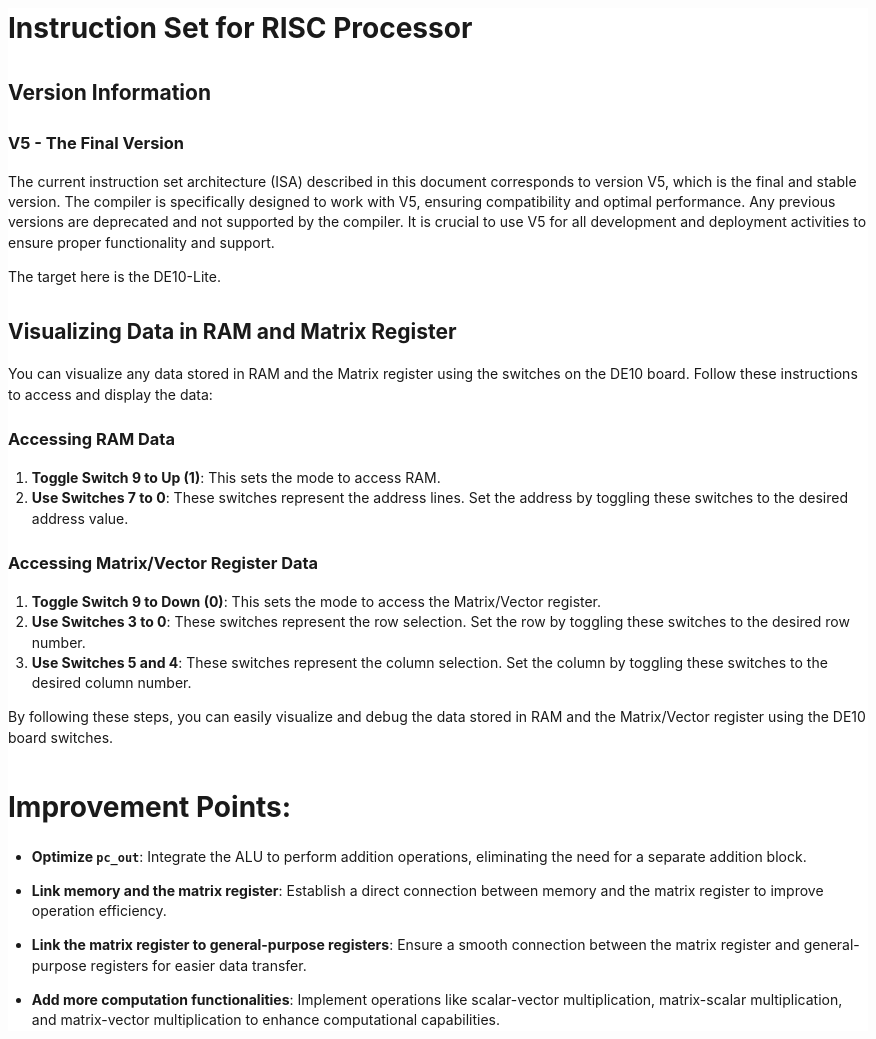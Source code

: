 # Instruction Set for RISC Processor

## Version Information

### V5 - The Final Version

The current instruction set architecture (ISA) described in this document corresponds to version V5, which is the final and stable version. The compiler is specifically designed to work with V5, ensuring compatibility and optimal performance. Any previous versions are deprecated and not supported by the compiler. It is crucial to use V5 for all development and deployment activities to ensure proper functionality and support.

The target here is the DE10-Lite.

## Visualizing Data in RAM and Matrix Register

You can visualize any data stored in RAM and the Matrix register using the switches on the DE10 board. Follow these instructions to access and display the data:

### Accessing RAM Data

1. **Toggle Switch 9 to Up (1)**: This sets the mode to access RAM.
2. **Use Switches 7 to 0**: These switches represent the address lines. Set the address by toggling these switches to the desired address value.

### Accessing Matrix/Vector Register Data

1. **Toggle Switch 9 to Down (0)**: This sets the mode to access the Matrix/Vector register.
2. **Use Switches 3 to 0**: These switches represent the row selection. Set the row by toggling these switches to the desired row number.
3. **Use Switches 5 and 4**: These switches represent the column selection. Set the column by toggling these switches to the desired column number.

By following these steps, you can easily visualize and debug the data stored in RAM and the Matrix/Vector register using the DE10 board switches.

# Improvement Points:

- **Optimize `pc_out`**: Integrate the ALU to perform addition operations, eliminating the need for a separate addition block.

- **Link memory and the matrix register**: Establish a direct connection between memory and the matrix register to improve operation efficiency.

- **Link the matrix register to general-purpose registers**: Ensure a smooth connection between the matrix register and general-purpose registers for easier data transfer.

- **Add more computation functionalities**: Implement operations like scalar-vector multiplication, matrix-scalar multiplication, and matrix-vector multiplication to enhance computational capabilities.
